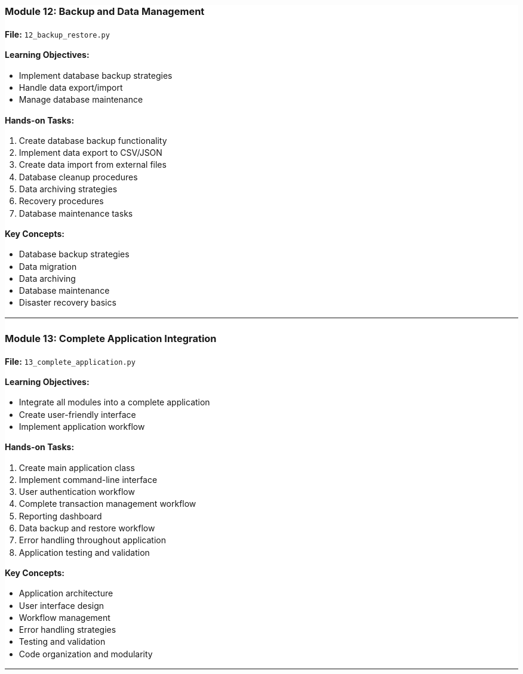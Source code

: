 ### Module 12: Backup and Data Management
**File:** `12_backup_restore.py`

**Learning Objectives:**
- Implement database backup strategies
- Handle data export/import
- Manage database maintenance

**Hands-on Tasks:**
1. Create database backup functionality
2. Implement data export to CSV/JSON
3. Create data import from external files
4. Database cleanup procedures
5. Data archiving strategies
6. Recovery procedures
7. Database maintenance tasks

**Key Concepts:**
- Database backup strategies
- Data migration
- Data archiving
- Database maintenance
- Disaster recovery basics

---

### Module 13: Complete Application Integration
**File:** `13_complete_application.py`

**Learning Objectives:**
- Integrate all modules into a complete application
- Create user-friendly interface
- Implement application workflow

**Hands-on Tasks:**
1. Create main application class
2. Implement command-line interface
3. User authentication workflow
4. Complete transaction management workflow
5. Reporting dashboard
6. Data backup and restore workflow
7. Error handling throughout application
8. Application testing and validation

**Key Concepts:**
- Application architecture
- User interface design
- Workflow management
- Error handling strategies
- Testing and validation
- Code organization and modularity

---
